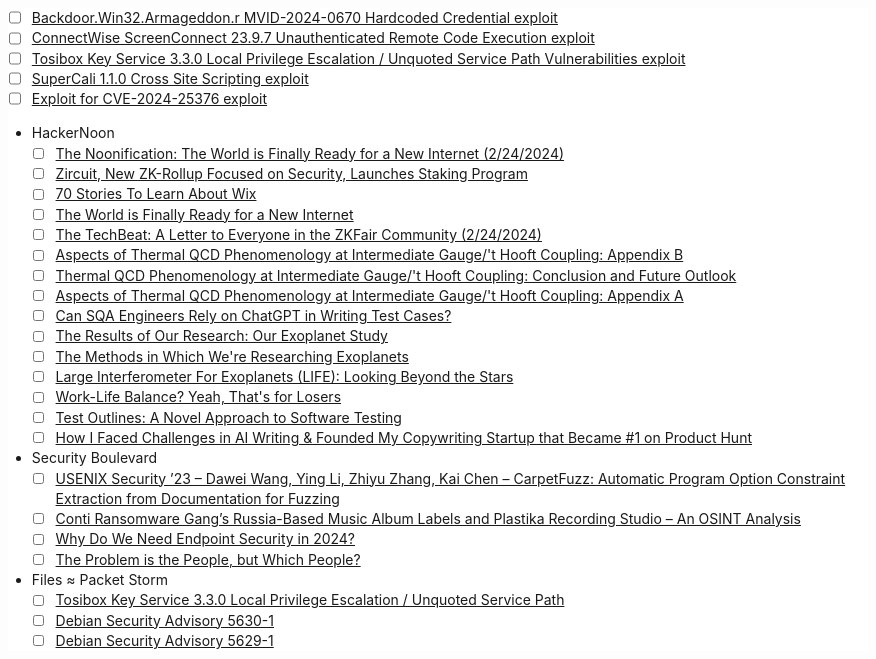   - [ ] [Backdoor.Win32.Armageddon.r MVID-2024-0670 Hardcoded Credential exploit](https://sploitus.com/exploit?id=PACKETSTORM:177257&utm_source=rss&utm_medium=rss)
  - [ ] [ConnectWise ScreenConnect 23.9.7 Unauthenticated Remote Code Execution exploit](https://sploitus.com/exploit?id=PACKETSTORM:177255&utm_source=rss&utm_medium=rss)
  - [ ] [Tosibox Key Service 3.3.0 Local Privilege Escalation / Unquoted Service Path Vulnerabilities exploit](https://sploitus.com/exploit?id=1337DAY-ID-39358&utm_source=rss&utm_medium=rss)
  - [ ] [SuperCali 1.1.0 Cross Site Scripting exploit](https://sploitus.com/exploit?id=PACKETSTORM:177254&utm_source=rss&utm_medium=rss)
  - [ ] [Exploit for CVE-2024-25376 exploit](https://sploitus.com/exploit?id=B974132F-A70F-5E1B-94E9-C2BC205DC33A&utm_source=rss&utm_medium=rss)
- HackerNoon
  - [ ] [The Noonification: The World is Finally Ready for a New Internet  (2/24/2024)](https://hackernoon.com/2-24-2024-noonification?source=rss)
  - [ ] [Zircuit, New ZK-Rollup Focused on Security, Launches Staking Program](https://hackernoon.com/zircuit-new-zk-rollup-focused-on-security-launches-staking-program?source=rss)
  - [ ] [70 Stories To Learn About Wix](https://hackernoon.com/70-stories-to-learn-about-wix?source=rss)
  - [ ] [The World is Finally Ready for a New Internet](https://hackernoon.com/the-world-is-finally-ready-for-a-new-internet?source=rss)
  - [ ] [The TechBeat: A Letter to Everyone in the ZKFair Community (2/24/2024)](https://hackernoon.com/2-24-2024-techbeat?source=rss)
  - [ ] [Aspects of Thermal QCD Phenomenology at Intermediate Gauge/'t Hooft Coupling: Appendix B](https://hackernoon.com/aspects-of-thermal-qcd-phenomenology-at-intermediate-gauget-hooft-coupling-appendix-b?source=rss)
  - [ ] [Thermal QCD Phenomenology at Intermediate Gauge/'t Hooft Coupling: Conclusion and Future Outlook](https://hackernoon.com/thermal-qcd-phenomenology-at-intermediate-gauget-hooft-coupling-conclusion-and-future-outlook?source=rss)
  - [ ] [Aspects of Thermal QCD Phenomenology at Intermediate Gauge/'t Hooft Coupling: Appendix A](https://hackernoon.com/aspects-of-thermal-qcd-phenomenology-at-intermediate-gauget-hooft-coupling-appendix-a?source=rss)
  - [ ] [Can SQA Engineers Rely on ChatGPT in Writing Test Cases?](https://hackernoon.com/can-sqa-engineers-rely-on-chatgpt-in-writing-test-cases?source=rss)
  - [ ] [The Results of Our Research: Our Exoplanet Study](https://hackernoon.com/the-results-of-our-research-our-exoplanet-study?source=rss)
  - [ ] [The Methods in Which We're Researching Exoplanets](https://hackernoon.com/the-methods-in-which-were-researching-exoplanets?source=rss)
  - [ ] [Large Interferometer For Exoplanets (LIFE): Looking Beyond the Stars](https://hackernoon.com/large-interferometer-for-exoplanets-life-looking-beyond-the-stars?source=rss)
  - [ ] [Work-Life Balance? Yeah, That's for Losers](https://hackernoon.com/work-life-balance-yeah-thats-for-losers?source=rss)
  - [ ] [Test Outlines: A Novel Approach to Software Testing](https://hackernoon.com/test-outlines-a-novel-approach-to-software-testing?source=rss)
  - [ ] [How I Faced Challenges in AI Writing & Founded My Copywriting Startup that Became #1 on Product Hunt](https://hackernoon.com/how-i-faced-challenges-in-ai-writing-and-founded-my-copywriting-startup-that-became-1-on-product-hunt?source=rss)
- Security Boulevard
  - [ ] [USENIX Security ’23 – Dawei Wang, Ying Li, Zhiyu Zhang, Kai Chen – CarpetFuzz: Automatic Program Option Constraint Extraction from Documentation for Fuzzing](https://securityboulevard.com/2024/02/usenix-security-23-dawei-wang-ying-li-zhiyu-zhang-kai-chen-carpetfuzz-automatic-program-option-constraint-extraction-from-documentation-for-fuzzing/)
  - [ ] [Conti Ransomware Gang’s Russia-Based Music Album Labels and Plastika Recording Studio – An OSINT Analysis](https://securityboulevard.com/2024/02/conti-ransomware-gangs-russia-based-music-album-labels-and-plastika-recording-studio-an-osint-analysis/)
  - [ ] [Why Do We Need Endpoint Security in 2024?](https://securityboulevard.com/2024/02/why-do-we-need-endpoint-security-in-2024/)
  - [ ] [The Problem is the People, but Which People?](https://securityboulevard.com/2024/02/the-problem-is-the-people-but-which-people/)
- Files ≈ Packet Storm
  - [ ] [Tosibox Key Service 3.3.0 Local Privilege Escalation / Unquoted Service Path](https://packetstormsecurity.com/files/177260/ZSL-2024-5812.txt)
  - [ ] [Debian Security Advisory 5630-1](https://packetstormsecurity.com/files/177259/dsa-5630-1.txt)
  - [ ] [Debian Security Advisory 5629-1](https://packetstormsecurity.com/files/177258/dsa-5629-1.txt)